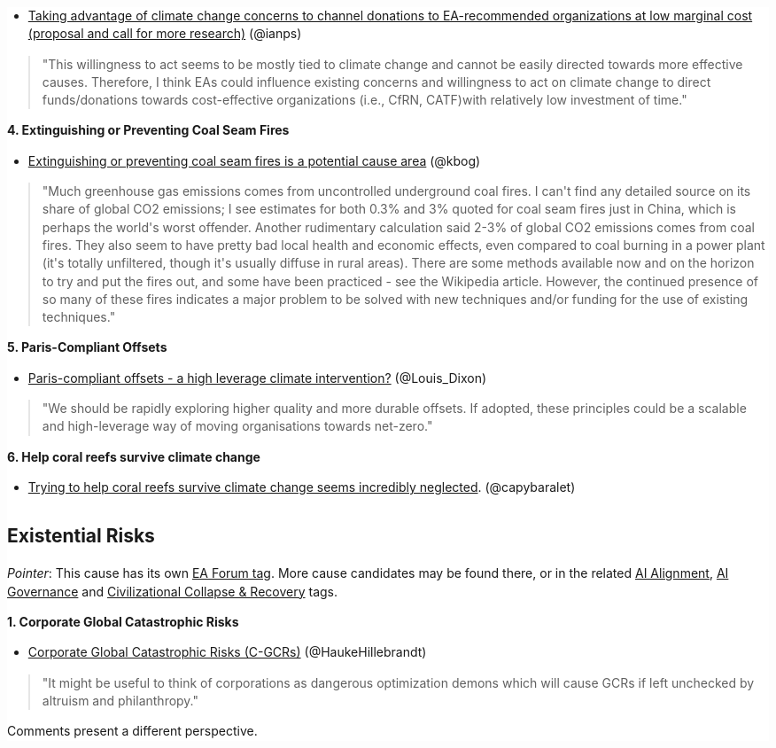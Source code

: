 *   [Taking advantage of climate change concerns to channel donations to EA-recommended organizations at low marginal cost (proposal and call for more research)](https://forum.effectivealtruism.org/posts/jdLomLk3F9vH85j6i/taking-advantage-of-climate-change-concerns-to-channel) (@ianps)

> "This willingness to act seems to be mostly tied to climate change and cannot be easily directed towards more effective causes. Therefore, I think EAs could influence existing concerns and willingness to act on climate change to direct funds/donations towards cost-effective organizations (i.e., CfRN, CATF)with relatively low investment of time."

**4\. Extinguishing or Preventing Coal Seam Fires**

*   [Extinguishing or preventing coal seam fires is a potential cause area](https://forum.effectivealtruism.org/posts/2nrx8GdtobScoAZF8/extinguishing-or-preventing-coal-seam-fires-is-a-potential) (@kbog)

> "Much greenhouse gas emissions comes from uncontrolled underground coal fires. I can't find any detailed source on its share of global CO2 emissions; I see estimates for both 0.3% and 3% quoted for coal seam fires just in China, which is perhaps the world's worst offender. Another rudimentary calculation said 2-3% of global CO2 emissions comes from coal fires. They also seem to have pretty bad local health and economic effects, even compared to coal burning in a power plant (it's totally unfiltered, though it's usually diffuse in rural areas). There are some methods available now and on the horizon to try and put the fires out, and some have been practiced - see the Wikipedia article. However, the continued presence of so many of these fires indicates a major problem to be solved with new techniques and/or funding for the use of existing techniques."

**5\. Paris-Compliant Offsets**

*   [Paris-compliant offsets - a high leverage climate intervention?](https://forum.effectivealtruism.org/posts/RvCvQqy46iyQkk2mq/paris-compliant-offsets-a-high-leverage-climate-intervention) (@Louis\_Dixon)

> "We should be rapidly exploring higher quality and more durable offsets. If adopted, these principles could be a scalable and high-leverage way of moving organisations towards net-zero."

**6\. Help coral reefs survive climate change**

*   [Trying to help coral reefs survive climate change seems incredibly neglected](https://forum.effectivealtruism.org/posts/YEkyuTvachFyE2mqh/trying-to-help-coral-reefs-survive-climate-change-seems). (@capybaralet)

## Existential Risks

_Pointer_: This cause has its own [EA Forum tag](https://forum.effectivealtruism.org/tag/existential-risk). More cause candidates may be found there, or in the related [AI Alignment](https://forum.effectivealtruism.org/tag/ai-alignment), [AI Governance](https://forum.effectivealtruism.org/tag/ai-governance) and [Civilizational Collapse & Recovery](https://forum.effectivealtruism.org/tag/civilizational-collapse-and-recovery) tags.

**1\. Corporate Global Catastrophic Risks**

*   [Corporate Global Catastrophic Risks (C-GCRs)](https://forum.effectivealtruism.org/posts/vy2QCTXfWhdiaGWTu/corporate-global-catastrophic-risks-c-gcrs-1) (@HaukeHillebrandt)

> "It might be useful to think of corporations as dangerous optimization demons which will cause GCRs if left unchecked by altruism and philanthropy."

Comments present a different perspective.
